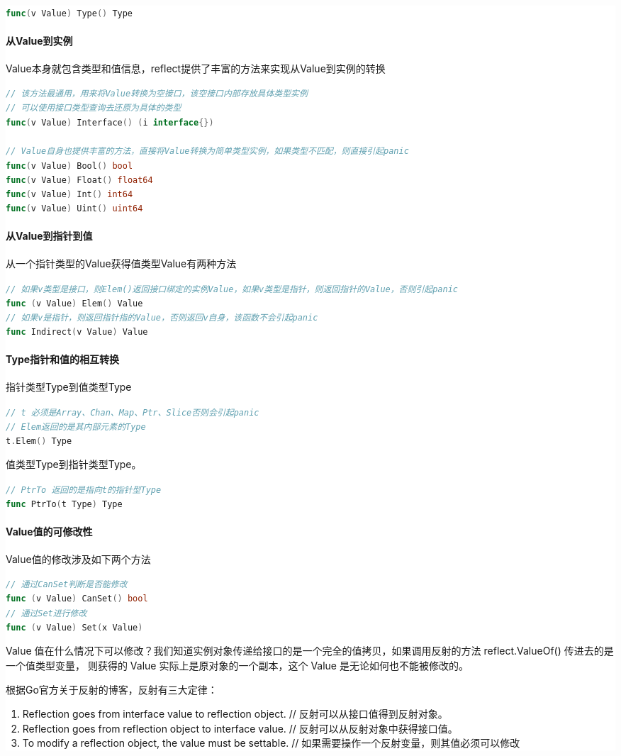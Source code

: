 ```go
func(v Value) Type() Type
```
#### 从Value到实例
Value本身就包含类型和值信息，reflect提供了丰富的方法来实现从Value到实例的转换
```go
// 该方法最通用，用来将Value转换为空接口，该空接口内部存放具体类型实例
// 可以使用接口类型查询去还原为具体的类型
func(v Value) Interface() (i interface{})

// Value自身也提供丰富的方法，直接将Value转换为简单类型实例，如果类型不匹配，则直接引起panic
func(v Value) Bool() bool
func(v Value) Float() float64
func(v Value) Int() int64
func(v Value) Uint() uint64
```
#### 从Value到指针到值
从一个指针类型的Value获得值类型Value有两种方法
```go
// 如果v类型是接口，则Elem()返回接口绑定的实例Value，如果v类型是指针，则返回指针的Value，否则引起panic
func (v Value) Elem() Value 
// 如果v是指针，则返回指针指的Value，否则返回v自身，该函数不会引起panic
func Indirect(v Value) Value
```
#### Type指针和值的相互转换
指针类型Type到值类型Type
```go
// t 必须是Array、Chan、Map、Ptr、Slice否则会引起panic
// Elem返回的是其内部元素的Type
t.Elem() Type
```
值类型Type到指针类型Type。
```go
// PtrTo 返回的是指向t的指针型Type
func PtrTo(t Type) Type
```
#### Value值的可修改性
Value值的修改涉及如下两个方法
```go 
// 通过CanSet判断是否能修改
func (v Value) CanSet() bool 
// 通过Set进行修改
func (v Value) Set(x Value)
```
Value 值在什么情况下可以修改？我们知道实例对象传递给接口的是一个完全的值拷贝，如果调用反射的方法 reflect.ValueOf() 传进去的是一个值类型变量， 则获得的 Value 实际上是原对象的一个副本，这个 Value 是无论如何也不能被修改的。
    
根据Go官方关于反射的博客，反射有三大定律：

1. Reflection goes from interface value to reflection object. // 反射可以从接口值得到反射对象。
2. Reflection goes from reflection object to interface value. // 反射可以从反射对象中获得接口值。
3. To modify a reflection object, the value must be settable. // 如果需要操作一个反射变量，则其值必须可以修改
